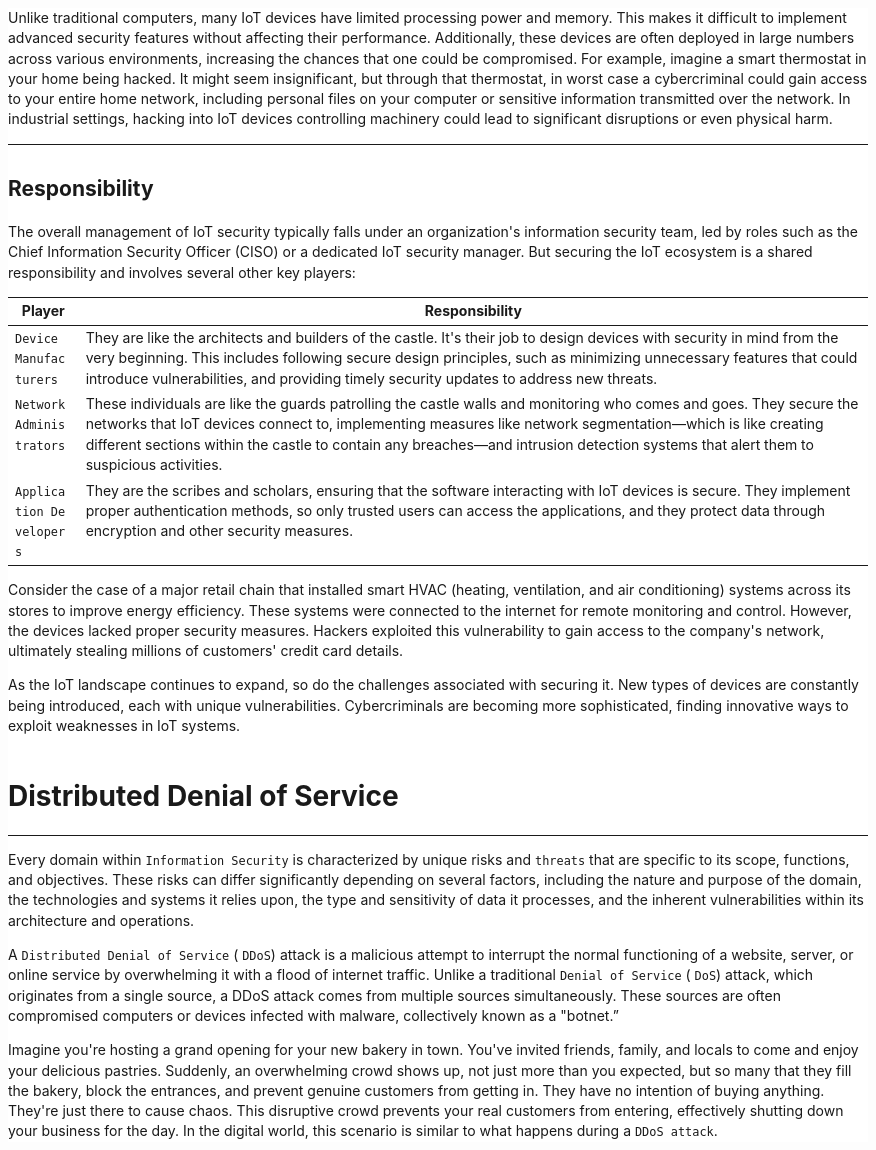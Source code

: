 Unlike traditional computers, many IoT devices have limited processing power and memory. This makes it difficult to implement advanced security features without affecting their performance. Additionally, these devices are often deployed in large numbers across various environments, increasing the chances that one could be compromised. For example, imagine a smart thermostat in your home being hacked. It might seem insignificant, but through that thermostat, in worst case a cybercriminal could gain access to your entire home network, including personal files on your computer or sensitive information transmitted over the network. In industrial settings, hacking into IoT devices controlling machinery could lead to significant disruptions or even physical harm.

* * *

## Responsibility

The overall management of IoT security typically falls under an organization's information security team, led by roles such as the Chief Information Security Officer (CISO) or a dedicated IoT security manager. But securing the IoT ecosystem is a shared responsibility and involves several other key players:

| **Player** | **Responsibility** |
| --- | --- |
| `Device Manufacturers` | They are like the architects and builders of the castle. It's their job to design devices with security in mind from the very beginning. This includes following secure design principles, such as minimizing unnecessary features that could introduce vulnerabilities, and providing timely security updates to address new threats. |
| `Network Administrators` | These individuals are like the guards patrolling the castle walls and monitoring who comes and goes. They secure the networks that IoT devices connect to, implementing measures like network segmentation—which is like creating different sections within the castle to contain any breaches—and intrusion detection systems that alert them to suspicious activities. |
| `Application Developers` | They are the scribes and scholars, ensuring that the software interacting with IoT devices is secure. They implement proper authentication methods, so only trusted users can access the applications, and they protect data through encryption and other security measures. |

Consider the case of a major retail chain that installed smart HVAC (heating, ventilation, and air conditioning) systems across its stores to improve energy efficiency. These systems were connected to the internet for remote monitoring and control. However, the devices lacked proper security measures. Hackers exploited this vulnerability to gain access to the company's network, ultimately stealing millions of customers' credit card details.

As the IoT landscape continues to expand, so do the challenges associated with securing it. New types of devices are constantly being introduced, each with unique vulnerabilities. Cybercriminals are becoming more sophisticated, finding innovative ways to exploit weaknesses in IoT systems.


# Distributed Denial of Service

* * *

Every domain within `Information Security` is characterized by unique risks and `threats` that are specific to its scope, functions, and objectives. These risks can differ significantly depending on several factors, including the nature and purpose of the domain, the technologies and systems it relies upon, the type and sensitivity of data it processes, and the inherent vulnerabilities within its architecture and operations.

A `Distributed Denial of Service` ( `DDoS`) attack is a malicious attempt to interrupt the normal functioning of a website, server, or online service by overwhelming it with a flood of internet traffic. Unlike a traditional `Denial of Service` ( `DoS`) attack, which originates from a single source, a DDoS attack comes from multiple sources simultaneously. These sources are often compromised computers or devices infected with malware, collectively known as a "botnet.”

Imagine you're hosting a grand opening for your new bakery in town. You've invited friends, family, and locals to come and enjoy your delicious pastries. Suddenly, an overwhelming crowd shows up, not just more than you expected, but so many that they fill the bakery, block the entrances, and prevent genuine customers from getting in. They have no intention of buying anything. They're just there to cause chaos. This disruptive crowd prevents your real customers from entering, effectively shutting down your business for the day. In the digital world, this scenario is similar to what happens during a `DDoS attack`.
